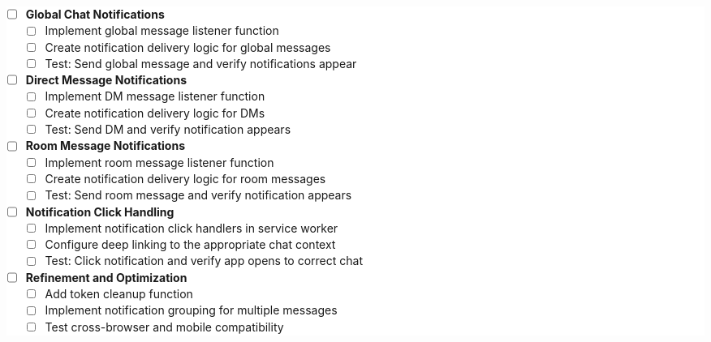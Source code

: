- [ ] **Global Chat Notifications**
  - [ ] Implement global message listener function
  - [ ] Create notification delivery logic for global messages
  - [ ] Test: Send global message and verify notifications appear

- [ ] **Direct Message Notifications**
  - [ ] Implement DM message listener function
  - [ ] Create notification delivery logic for DMs
  - [ ] Test: Send DM and verify notification appears

- [ ] **Room Message Notifications**
  - [ ] Implement room message listener function
  - [ ] Create notification delivery logic for room messages
  - [ ] Test: Send room message and verify notification appears

- [ ] **Notification Click Handling**
  - [ ] Implement notification click handlers in service worker
  - [ ] Configure deep linking to the appropriate chat context
  - [ ] Test: Click notification and verify app opens to correct chat

- [ ] **Refinement and Optimization**
  - [ ] Add token cleanup function
  - [ ] Implement notification grouping for multiple messages
  - [ ] Test cross-browser and mobile compatibility 